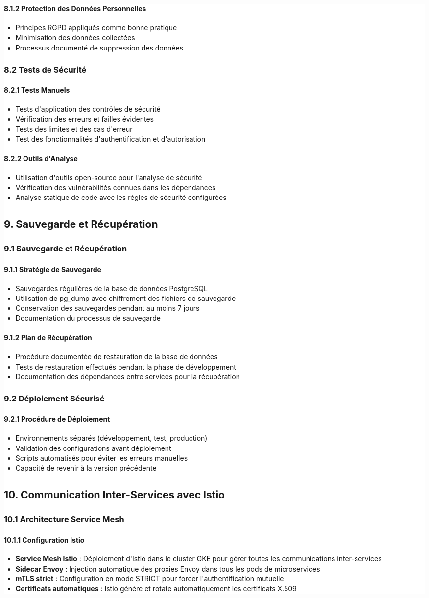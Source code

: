 #### 8.1.2 Protection des Données Personnelles
- Principes RGPD appliqués comme bonne pratique
- Minimisation des données collectées
- Processus documenté de suppression des données

### 8.2 Tests de Sécurité

#### 8.2.1 Tests Manuels
- Tests d'application des contrôles de sécurité
- Vérification des erreurs et failles évidentes
- Tests des limites et des cas d'erreur
- Test des fonctionnalités d'authentification et d'autorisation

#### 8.2.2 Outils d'Analyse
- Utilisation d'outils open-source pour l'analyse de sécurité
- Vérification des vulnérabilités connues dans les dépendances
- Analyse statique de code avec les règles de sécurité configurées

## 9. Sauvegarde et Récupération

### 9.1 Sauvegarde et Récupération

#### 9.1.1 Stratégie de Sauvegarde
- Sauvegardes régulières de la base de données PostgreSQL
- Utilisation de pg_dump avec chiffrement des fichiers de sauvegarde
- Conservation des sauvegardes pendant au moins 7 jours
- Documentation du processus de sauvegarde

#### 9.1.2 Plan de Récupération
- Procédure documentée de restauration de la base de données
- Tests de restauration effectués pendant la phase de développement
- Documentation des dépendances entre services pour la récupération

### 9.2 Déploiement Sécurisé

#### 9.2.1 Procédure de Déploiement
- Environnements séparés (développement, test, production)
- Validation des configurations avant déploiement
- Scripts automatisés pour éviter les erreurs manuelles
- Capacité de revenir à la version précédente

## 10. Communication Inter-Services avec Istio

### 10.1 Architecture Service Mesh

#### 10.1.1 Configuration Istio
- **Service Mesh Istio** : Déploiement d'Istio dans le cluster GKE pour gérer toutes les communications inter-services
- **Sidecar Envoy** : Injection automatique des proxies Envoy dans tous les pods de microservices
- **mTLS strict** : Configuration en mode STRICT pour forcer l'authentification mutuelle
- **Certificats automatiques** : Istio génère et rotate automatiquement les certificats X.509
